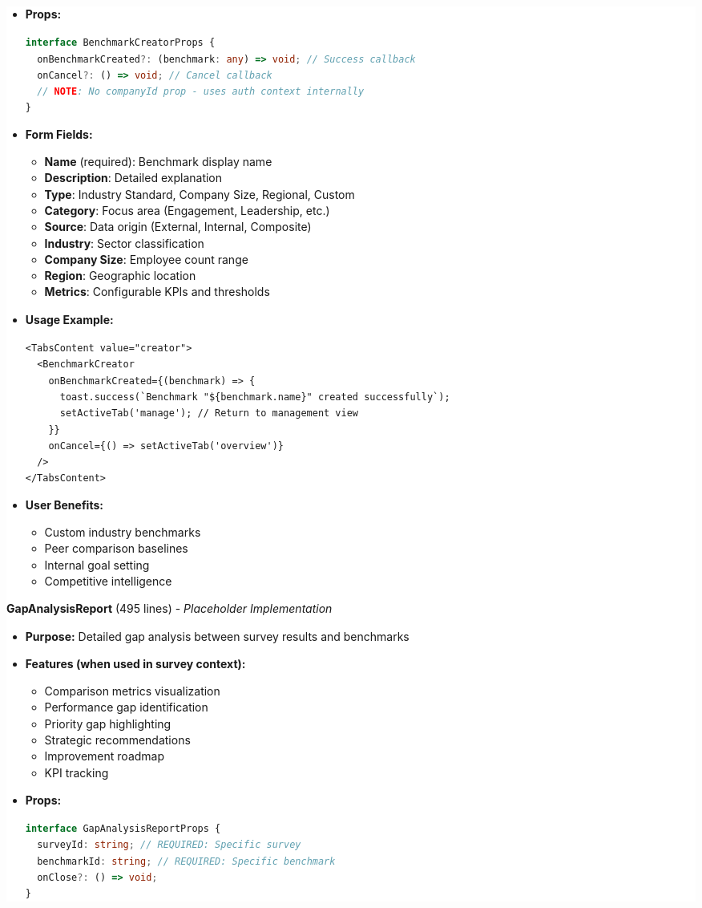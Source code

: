 - **Props:**

  ```typescript
  interface BenchmarkCreatorProps {
    onBenchmarkCreated?: (benchmark: any) => void; // Success callback
    onCancel?: () => void; // Cancel callback
    // NOTE: No companyId prop - uses auth context internally
  }
  ```

- **Form Fields:**
  - **Name** (required): Benchmark display name
  - **Description**: Detailed explanation
  - **Type**: Industry Standard, Company Size, Regional, Custom
  - **Category**: Focus area (Engagement, Leadership, etc.)
  - **Source**: Data origin (External, Internal, Composite)
  - **Industry**: Sector classification
  - **Company Size**: Employee count range
  - **Region**: Geographic location
  - **Metrics**: Configurable KPIs and thresholds

- **Usage Example:**

  ```tsx
  <TabsContent value="creator">
    <BenchmarkCreator
      onBenchmarkCreated={(benchmark) => {
        toast.success(`Benchmark "${benchmark.name}" created successfully`);
        setActiveTab('manage'); // Return to management view
      }}
      onCancel={() => setActiveTab('overview')}
    />
  </TabsContent>
  ```

- **User Benefits:**
  - Custom industry benchmarks
  - Peer comparison baselines
  - Internal goal setting
  - Competitive intelligence

**GapAnalysisReport** (495 lines) - _Placeholder Implementation_

- **Purpose:** Detailed gap analysis between survey results and benchmarks
- **Features (when used in survey context):**
  - Comparison metrics visualization
  - Performance gap identification
  - Priority gap highlighting
  - Strategic recommendations
  - Improvement roadmap
  - KPI tracking

- **Props:**

  ```typescript
  interface GapAnalysisReportProps {
    surveyId: string; // REQUIRED: Specific survey
    benchmarkId: string; // REQUIRED: Specific benchmark
    onClose?: () => void;
  }
  ```
